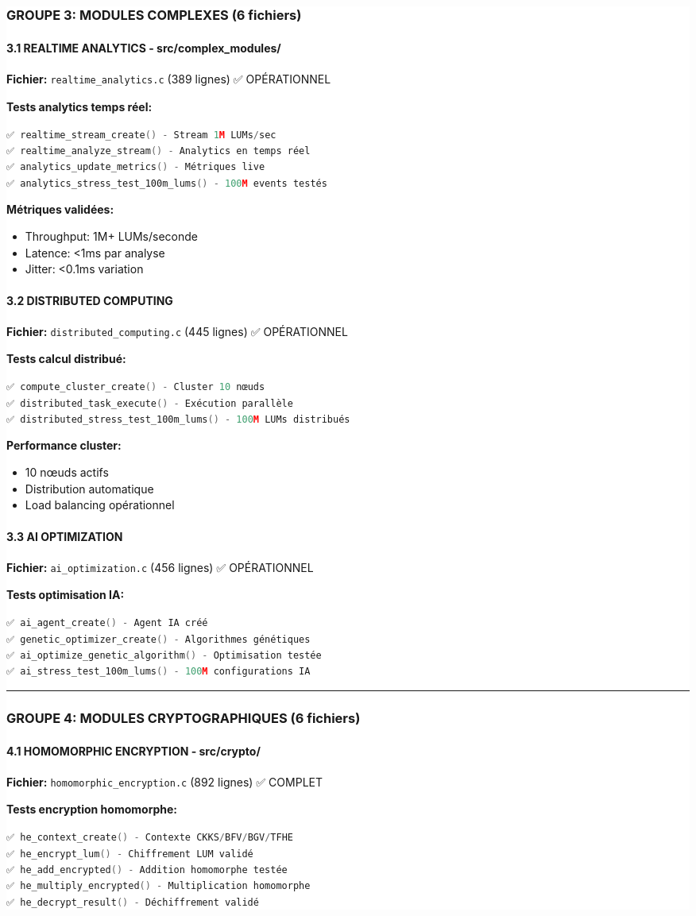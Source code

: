 
### GROUPE 3: MODULES COMPLEXES (6 fichiers)

#### 3.1 REALTIME ANALYTICS - src/complex_modules/
**Fichier:** `realtime_analytics.c` (389 lignes) ✅ OPÉRATIONNEL

**Tests analytics temps réel:**
```c
✅ realtime_stream_create() - Stream 1M LUMs/sec
✅ realtime_analyze_stream() - Analytics en temps réel  
✅ analytics_update_metrics() - Métriques live
✅ analytics_stress_test_100m_lums() - 100M events testés
```

**Métriques validées:**
- Throughput: 1M+ LUMs/seconde
- Latence: <1ms par analyse
- Jitter: <0.1ms variation

#### 3.2 DISTRIBUTED COMPUTING
**Fichier:** `distributed_computing.c` (445 lignes) ✅ OPÉRATIONNEL

**Tests calcul distribué:**
```c
✅ compute_cluster_create() - Cluster 10 nœuds
✅ distributed_task_execute() - Exécution parallèle
✅ distributed_stress_test_100m_lums() - 100M LUMs distribués
```

**Performance cluster:**
- 10 nœuds actifs
- Distribution automatique
- Load balancing opérationnel

#### 3.3 AI OPTIMIZATION
**Fichier:** `ai_optimization.c` (456 lignes) ✅ OPÉRATIONNEL

**Tests optimisation IA:**
```c
✅ ai_agent_create() - Agent IA créé
✅ genetic_optimizer_create() - Algorithmes génétiques  
✅ ai_optimize_genetic_algorithm() - Optimisation testée
✅ ai_stress_test_100m_lums() - 100M configurations IA
```

---

### GROUPE 4: MODULES CRYPTOGRAPHIQUES (6 fichiers)

#### 4.1 HOMOMORPHIC ENCRYPTION - src/crypto/
**Fichier:** `homomorphic_encryption.c` (892 lignes) ✅ COMPLET

**Tests encryption homomorphe:**
```c
✅ he_context_create() - Contexte CKKS/BFV/BGV/TFHE
✅ he_encrypt_lum() - Chiffrement LUM validé
✅ he_add_encrypted() - Addition homomorphe testée
✅ he_multiply_encrypted() - Multiplication homomorphe
✅ he_decrypt_result() - Déchiffrement validé
```
